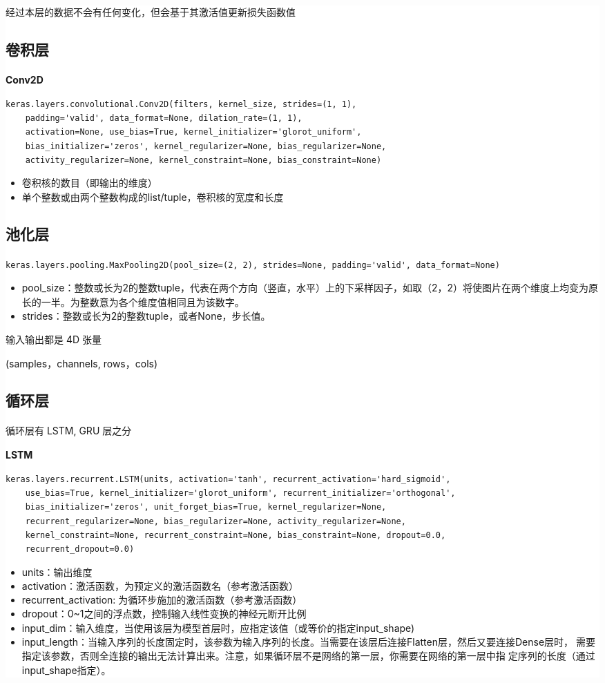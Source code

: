 
经过本层的数据不会有任何变化，但会基于其激活值更新损失函数值

## 卷积层

**Conv2D**

```
keras.layers.convolutional.Conv2D(filters, kernel_size, strides=(1, 1), 
    padding='valid', data_format=None, dilation_rate=(1, 1), 
    activation=None, use_bias=True, kernel_initializer='glorot_uniform', 
    bias_initializer='zeros', kernel_regularizer=None, bias_regularizer=None, 
    activity_regularizer=None, kernel_constraint=None, bias_constraint=None)
```

- 卷积核的数目（即输出的维度）
- 单个整数或由两个整数构成的list/tuple，卷积核的宽度和长度


## 池化层

```
keras.layers.pooling.MaxPooling2D(pool_size=(2, 2), strides=None, padding='valid', data_format=None)
```

- pool_size：整数或长为2的整数tuple，代表在两个方向（竖直，水平）上的下采样因子，如取（2，2）将使图片在两个维度上均变为原长的一半。为整数意为各个维度值相同且为该数字。
- strides：整数或长为2的整数tuple，或者None，步长值。

输入输出都是 4D 张量

(samples，channels, rows，cols)

## 循环层

循环层有 LSTM, GRU 层之分

**LSTM**

```
keras.layers.recurrent.LSTM(units, activation='tanh', recurrent_activation='hard_sigmoid', 
    use_bias=True, kernel_initializer='glorot_uniform', recurrent_initializer='orthogonal', 
    bias_initializer='zeros', unit_forget_bias=True, kernel_regularizer=None, 
    recurrent_regularizer=None, bias_regularizer=None, activity_regularizer=None, 
    kernel_constraint=None, recurrent_constraint=None, bias_constraint=None, dropout=0.0, 
    recurrent_dropout=0.0)
```

- units：输出维度
- activation：激活函数，为预定义的激活函数名（参考激活函数）
- recurrent_activation: 为循环步施加的激活函数（参考激活函数）
- dropout：0~1之间的浮点数，控制输入线性变换的神经元断开比例
- input_dim：输入维度，当使用该层为模型首层时，应指定该值（或等价的指定input_shape)
- input_length：当输入序列的长度固定时，该参数为输入序列的长度。当需要在该层后连接Flatten层，然后又要连接Dense层时，
  需要指定该参数，否则全连接的输出无法计算出来。注意，如果循环层不是网络的第一层，你需要在网络的第一层中指
  定序列的长度（通过input_shape指定）。
